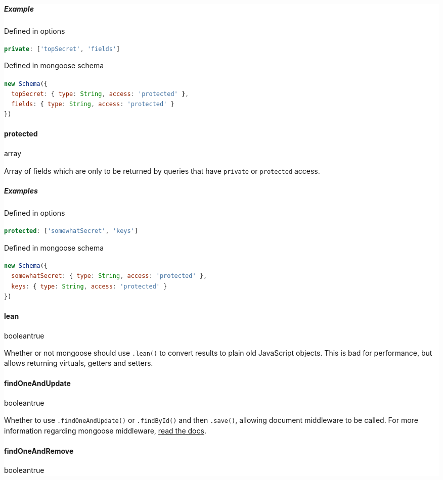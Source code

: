 ##### Example

Defined in options

```js
private: ['topSecret', 'fields']
```

Defined in mongoose schema

```js
new Schema({
  topSecret: { type: String, access: 'protected' },
  fields: { type: String, access: 'protected' }
})
```

#### protected
<span class="label label-primary" title="type">array</span>

Array of fields which are only to be returned by queries that have `private` or `protected` access.

##### Examples

Defined in options

```js
protected: ['somewhatSecret', 'keys']
```

Defined in mongoose schema

```js
new Schema({
  somewhatSecret: { type: String, access: 'protected' },
  keys: { type: String, access: 'protected' }
})
```

#### lean
<span class="label label-primary" title="type">boolean</span><span class="label label-success" title="default">true</span>

Whether or not mongoose should use `.lean()` to convert results to plain old JavaScript objects. This is bad for performance, but allows returning virtuals, getters and setters.

#### findOneAndUpdate
<span class="label label-primary" title="type">boolean</span><span class="label label-success" title="default">true</span>

Whether to use `.findOneAndUpdate()` or `.findById()` and then `.save()`, allowing document middleware to be called. For more information regarding mongoose middleware, [read the docs](http://mongoosejs.com/docs/middleware.html).

#### findOneAndRemove
<span class="label label-primary" title="type">boolean</span><span class="label label-success" title="default">true</span>
